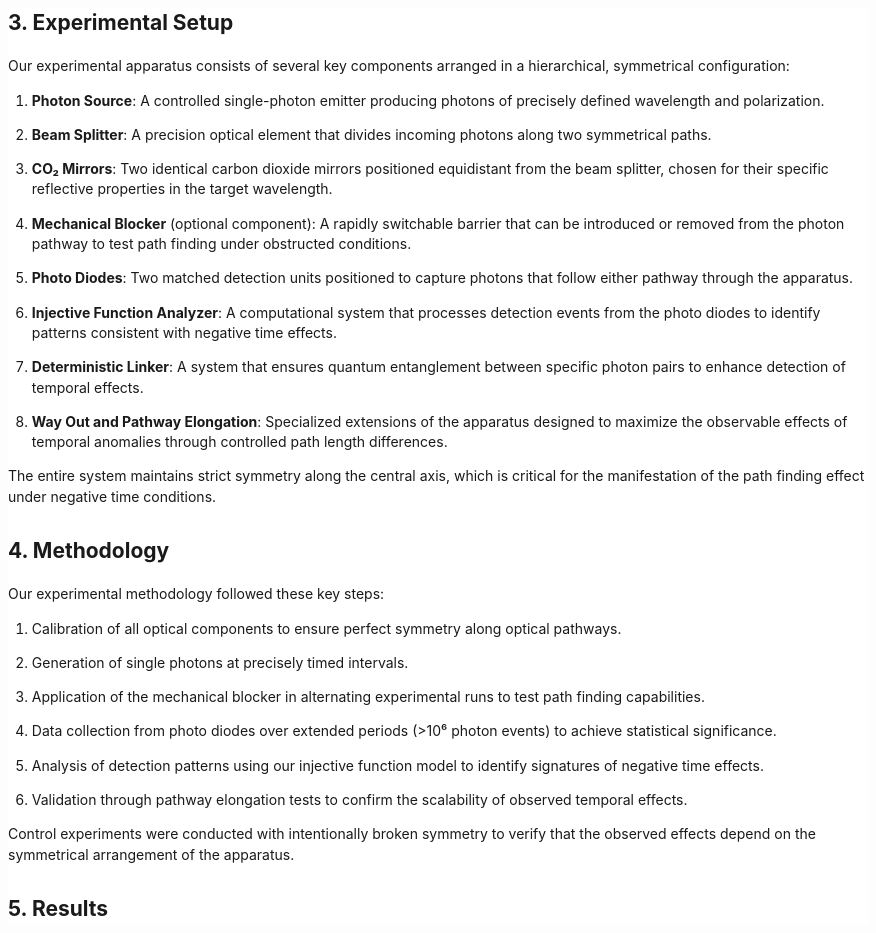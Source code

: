 ## 3. Experimental Setup

Our experimental apparatus consists of several key components arranged in a hierarchical, symmetrical configuration:

1. **Photon Source**: A controlled single-photon emitter producing photons of precisely defined wavelength and polarization.
   
2. **Beam Splitter**: A precision optical element that divides incoming photons along two symmetrical paths.
   
3. **CO₂ Mirrors**: Two identical carbon dioxide mirrors positioned equidistant from the beam splitter, chosen for their specific reflective properties in the target wavelength.
   
4. **Mechanical Blocker** (optional component): A rapidly switchable barrier that can be introduced or removed from the photon pathway to test path finding under obstructed conditions.
   
5. **Photo Diodes**: Two matched detection units positioned to capture photons that follow either pathway through the apparatus.
   
6. **Injective Function Analyzer**: A computational system that processes detection events from the photo diodes to identify patterns consistent with negative time effects.
   
7. **Deterministic Linker**: A system that ensures quantum entanglement between specific photon pairs to enhance detection of temporal effects.
   
8. **Way Out and Pathway Elongation**: Specialized extensions of the apparatus designed to maximize the observable effects of temporal anomalies through controlled path length differences.

The entire system maintains strict symmetry along the central axis, which is critical for the manifestation of the path finding effect under negative time conditions.

## 4. Methodology

Our experimental methodology followed these key steps:

1. Calibration of all optical components to ensure perfect symmetry along optical pathways.
   
2. Generation of single photons at precisely timed intervals.
   
3. Application of the mechanical blocker in alternating experimental runs to test path finding capabilities.
   
4. Data collection from photo diodes over extended periods (>10⁶ photon events) to achieve statistical significance.
   
5. Analysis of detection patterns using our injective function model to identify signatures of negative time effects.
   
6. Validation through pathway elongation tests to confirm the scalability of observed temporal effects.

Control experiments were conducted with intentionally broken symmetry to verify that the observed effects depend on the symmetrical arrangement of the apparatus.

## 5. Results
